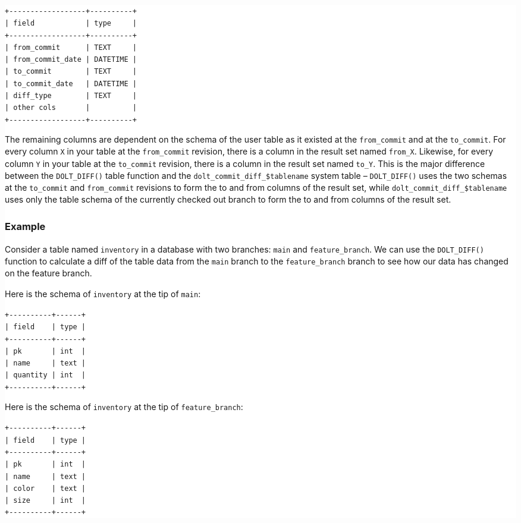```text
+------------------+----------+
| field            | type     |
+------------------+----------+
| from_commit      | TEXT     |
| from_commit_date | DATETIME |
| to_commit        | TEXT     |
| to_commit_date   | DATETIME |
| diff_type        | TEXT     |
| other cols       |          |
+------------------+----------+
```

The remaining columns are dependent on the schema of the user table as it existed at the `from_commit` and at
the `to_commit`. For every column `X` in your table at the `from_commit` revision, there is a column in the result
set named `from_X`. Likewise, for every column `Y` in your table at the `to_commit` revision, there is a column
in the result set named `to_Y`. This is the major difference between the `DOLT_DIFF()` table function and the
`dolt_commit_diff_$tablename` system table – `DOLT_DIFF()` uses the two schemas at the `to_commit` and
`from_commit` revisions to form the to and from columns of the result set, while `dolt_commit_diff_$tablename` uses
only the table schema of the currently checked out branch to form the to and from columns of the result set.

### Example

Consider a table named `inventory` in a database with two branches: `main` and `feature_branch`. We can use the
`DOLT_DIFF()` function to calculate a diff of the table data from the `main` branch to the `feature_branch` branch
to see how our data has changed on the feature branch.

Here is the schema of `inventory` at the tip of `main`:

```text
+----------+------+
| field    | type |
+----------+------+
| pk       | int  |
| name     | text |
| quantity | int  |
+----------+------+
```

Here is the schema of `inventory` at the tip of `feature_branch`:

```text
+----------+------+
| field    | type |
+----------+------+
| pk       | int  |
| name     | text |
| color    | text |
| size     | int  |
+----------+------+
```
